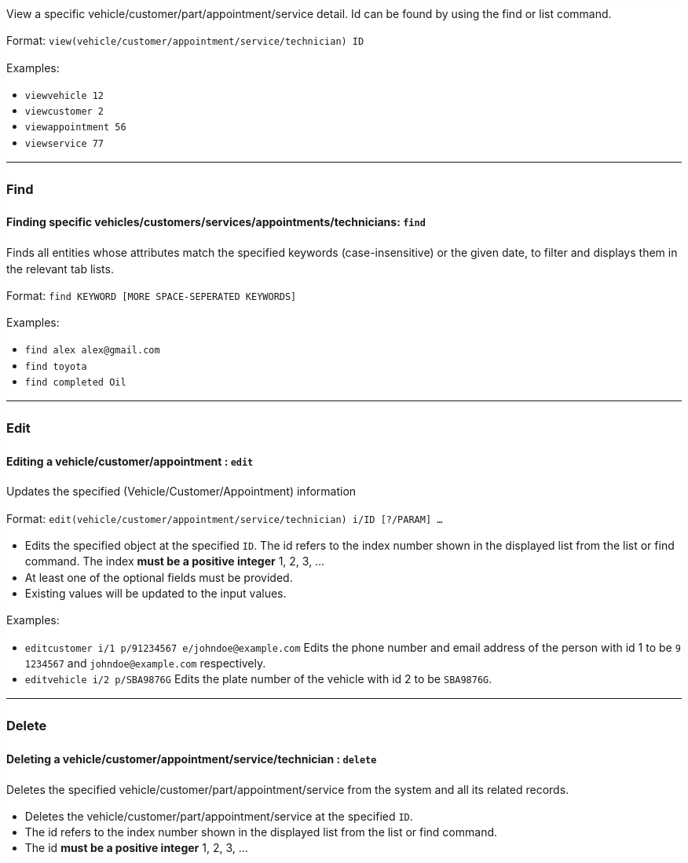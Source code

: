 View a specific vehicle/customer/part/appointment/service detail. Id can be found by using the find or list command.

Format: `view(vehicle/customer/appointment/service/technician) ID`

Examples:
* `viewvehicle 12`
* `viewcustomer 2`
* `viewappointment 56`
* `viewservice 77`

---
### Find

#### Finding specific vehicles/customers/services/appointments/technicians: `find`

Finds all entities whose attributes match the specified keywords (case-insensitive) or the given date, to filter and displays them in the relevant tab lists.

Format: `find KEYWORD [MORE SPACE-SEPERATED KEYWORDS]`

Examples:
* `find alex alex@gmail.com`
* `find toyota`
* `find completed Oil`

---
### Edit

#### Editing a vehicle/customer/appointment : `edit`

Updates the specified (Vehicle/Customer/Appointment) information

Format: `edit(vehicle/customer/appointment/service/technician) i/ID [?/PARAM] …​`

* Edits the specified object at the specified `ID`. The id refers to the index number shown in the displayed list from the list or find command. The index **must be a positive integer** 1, 2, 3, …​
* At least one of the optional fields must be provided.
* Existing values will be updated to the input values.

Examples:
*  `editcustomer i/1 p/91234567 e/johndoe@example.com` Edits the phone number and email address of the person with id 1 to be `91234567` and `johndoe@example.com` respectively.
*  `editvehicle i/2 p/SBA9876G` Edits the plate number of the vehicle with id 2 to be `SBA9876G`.

---
### Delete

#### Deleting a vehicle/customer/appointment/service/technician : `delete`

Deletes the specified vehicle/customer/part/appointment/service from the system and all its related records.
* Deletes the vehicle/customer/part/appointment/service at the specified `ID`.
* The id refers to the index number shown in the displayed list from the list or find command.
* The id **must be a positive integer** 1, 2, 3, …​
